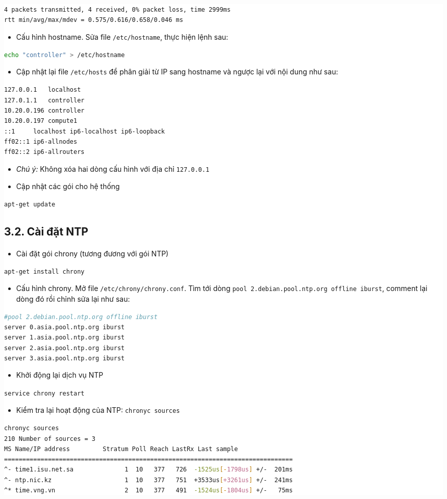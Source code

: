 ```sh
4 packets transmitted, 4 received, 0% packet loss, time 2999ms
rtt min/avg/max/mdev = 0.575/0.616/0.658/0.046 ms
```

- Cấu hình hostname. Sửa file `/etc/hostname`, thực hiện lệnh sau:
```sh
echo "controller" > /etc/hostname
```

- Cập nhật lại file `/etc/hosts` để phân giải từ IP sang hostname và ngược lại với nội dung như sau:
```sh
127.0.0.1   localhost
127.0.1.1   controller
10.20.0.196 controller
10.20.0.197 compute1
::1     localhost ip6-localhost ip6-loopback
ff02::1 ip6-allnodes
ff02::2 ip6-allrouters
```

- *Chú ý:* Không xóa hai dòng cấu hình với địa chỉ `127.0.0.1`

- Cập nhật các gói cho hệ thống
```sh
apt-get update
```

## 3.2. Cài đặt NTP
- Cài đặt gói chrony (tương đương với gói NTP)
```
apt-get install chrony
```

- Cấu hình chrony. Mở file `/etc/chrony/chrony.conf`. Tìm tới dòng `pool 2.debian.pool.ntp.org offline iburst`, comment lại dòng đó rồi chỉnh sửa lại như sau:
```sh
#pool 2.debian.pool.ntp.org offline iburst
server 0.asia.pool.ntp.org iburst
server 1.asia.pool.ntp.org iburst
server 2.asia.pool.ntp.org iburst
server 3.asia.pool.ntp.org iburst
```

- Khởi động lại dịch vụ NTP
```sh
service chrony restart
```

- Kiểm tra lại hoạt động của NTP: `chronyc sources`
```sh
chronyc sources
210 Number of sources = 3
MS Name/IP address         Stratum Poll Reach LastRx Last sample
===============================================================================
^- time1.isu.net.sa              1  10   377   726  -1525us[-1798us] +/-  201ms
^- ntp.nic.kz                    1  10   377   751  +3533us[+3261us] +/-  241ms
^* time.vng.vn                   2  10   377   491  -1524us[-1804us] +/-   75ms
```

